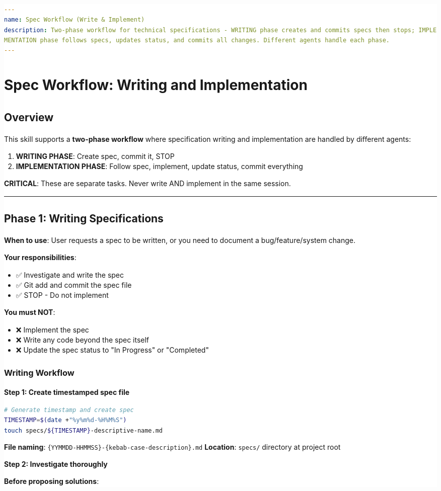 ```yaml
---
name: Spec Workflow (Write & Implement)
description: Two-phase workflow for technical specifications - WRITING phase creates and commits specs then stops; IMPLEMENTATION phase follows specs, updates status, and commits all changes. Different agents handle each phase.
---
```


# Spec Workflow: Writing and Implementation

## Overview

This skill supports a **two-phase workflow** where specification writing and implementation are handled by different agents:

1. **WRITING PHASE**: Create spec, commit it, STOP
2. **IMPLEMENTATION PHASE**: Follow spec, implement, update status, commit everything

**CRITICAL**: These are separate tasks. Never write AND implement in the same session.

---

## Phase 1: Writing Specifications

**When to use**: User requests a spec to be written, or you need to document a bug/feature/system change.

**Your responsibilities**:
- ✅ Investigate and write the spec
- ✅ Git add and commit the spec file
- ✅ STOP - Do not implement

**You must NOT**:
- ❌ Implement the spec
- ❌ Write any code beyond the spec itself
- ❌ Update the spec status to "In Progress" or "Completed"

### Writing Workflow

**Step 1: Create timestamped spec file**

```bash
# Generate timestamp and create spec
TIMESTAMP=$(date +"%y%m%d-%H%M%S")
touch specs/${TIMESTAMP}-descriptive-name.md
```

**File naming**: `{YYMMDD-HHMMSS}-{kebab-case-description}.md`
**Location**: `specs/` directory at project root

**Step 2: Investigate thoroughly**

**Before proposing solutions**:
